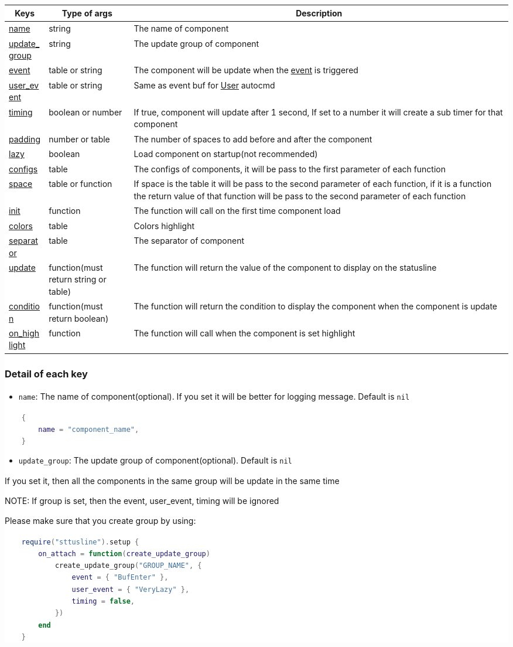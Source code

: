 ```lua
```

| **Keys**                      | Type of args                          | **Description**                                                                                                                                                                             |
| ----------------------------- | ------------------------------------- | ------------------------------------------------------------------------------------------------------------------------------------------------------------------------------------------- |
| [name](#name)                 | string                                | The name of component                                                                                                                                                                       |
| [update_group](#update_group) | string                                | The update group of component                                                                                                                                                               |
| [event](#event)               | table or string                       | The component will be update when the [event](https://neovim.io/doc/user/autocmd.html) is triggered                                                                                         |
| [user_event](#user_event)     | table or string                       | Same as event buf for [User](https://neovim.io/doc/user/autocmd.html) autocmd                                                                                                               |
| [timing](#timing)             | boolean or number                     | If true, component will update after 1 second, If set to a number it will create a sub timer for that component                                                                             |
| [padding](#padding)           | number or table                       | The number of spaces to add before and after the component                                                                                                                                  |
| [lazy](#lazy)                 | boolean                               | Load component on startup(not recommended)                                                                                                                                                  |
| [configs](#configs)           | table                                 | The configs of components, it will be pass to the first parameter of each function                                                                                                          |
| [space](#space)               | table or function                     | If space is the table it will be pass to the second parameter of each function, if it is a function the return value of that function will be pass to the second parameter of each function |
| [init](#init)                 | function                              | The function will call on the first time component load                                                                                                                                     |
| [colors](#colors)             | table                                 | Colors highlight                                                                                                                                                                            |
| [separator](#separator)       | table                                 | The separator of component                                                                                                                                                                  |
| [update](#update)             | function(must return string or table) | The function will return the value of the component to display on the statusline                                                                                                            |
| [condition](#condition)       | function(must return boolean)         | The function will return the condition to display the component when the component is update                                                                                                |
| [on_highlight](#on_highlight) | function                              | The function will call when the component is set highlight                                                                                                                                  |

### Detail of each key

- <a name="name">`name`</a>: The name of component(optional). If you set it will be better for logging message. Default is `nil`

```lua
    {
        name = "component_name",
    }
```

- <a name="update_group">`update_group`</a>: The update group of component(optional). Default is `nil`

If you set it, then all the components in the same group will be update in the same time

NOTE: If group is set, then the event, user_event, timing will be ignored

Please make sure that you create group by using:

```lua
    require("sttusline").setup {
        on_attach = function(create_update_group)
            create_update_group("GROUP_NAME", {
                event = { "BufEnter" },
                user_event = { "VeryLazy" },
                timing = false,
            })
        end
    }
```
